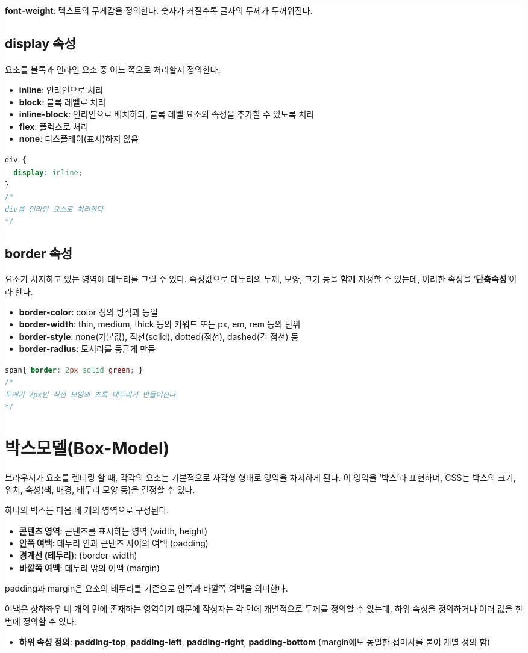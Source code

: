 **********************font-weight**********************: 텍스트의 무게감을 정의한다. 숫자가 커질수록 글자의 두께가 두꺼워진다.

## display 속성

요소를 블록과 인라인 요소 중 어느 쪽으로 처리할지 정의한다.

- **inline**: 인라인으로 처리
- **block**: 블록 레벨로 처리
- **inline-block**: 인라인으로 배치하되, 블록 레벨 요소의 속성을 추가할 수 있도록 처리
- ********flex********: 플렉스로 처리
- **none**: 디스플레이(표시)하지 않음

```css
div {
  display: inline;
}
/*
div를 인라인 요소로 처리한다
*/
```

## border 속성

요소가 차지하고 있는 영역에 테두리를 그릴 수 있다. 속성값으로 테두리의 두께, 모양, 크기 등을 함께 지정할 수 있는데, 이러한 속성을 ‘**단축속성**’이라 한다.

- **border-color**: color 정의 방식과 동일
- **border-width**: thin, medium, thick 등의 키워드 또는 px, em, rem 등의 단위
- **border-style**: none(기본값), 직선(solid), dotted(점선), dashed(긴 점선) 등
- ************border-radius************: 모서리를 둥글게 만듬

```css
span{ border: 2px solid green; }
/*
두께가 2px인 직선 모양의 초록 테두리가 만들어진다
*/
```

# 박스모델(Box-Model)

브라우저가 요소를 렌더링 할 때, 각각의 요소는 기본적으로 사각형 형태로 영역을 차지하게 된다. 이 영역을 ‘박스’라 표현하며, CSS는 박스의 크기, 위치, 속성(색, 배경, 테두리 모양 등)을 결정할 수 있다.

하나의 박스는 다음 네 개의 영역으로 구성된다.

- **콘텐츠 영역**: 콘텐츠를 표시하는 영역 (width, height)
- **안쪽 여백**: 테두리 안과 콘텐츠 사이의 여백 (padding)
- **경계선 (테두리)**: (border-width)
- **바깥쪽 여백**: 테두리 밖의 여백 (margin)

padding과 margin은 요소의 테두리를 기준으로 안쪽과 바깥쪽 여백을 의미한다.

여백은 상하좌우 네 개의 면에 존재하는 영역이기 때문에 작성자는 각 면에 개별적으로 두께를 정의할 수 있는데, 하위 속성을 정의하거나 여러 값을 한 번에 정의할 수 있다. 

- **하위 속성 정의**: **padding-top**, **padding-left**, **padding-right**, **padding-bottom** (margin에도 동일한 접미사를 붙여 개별 정의 함)
